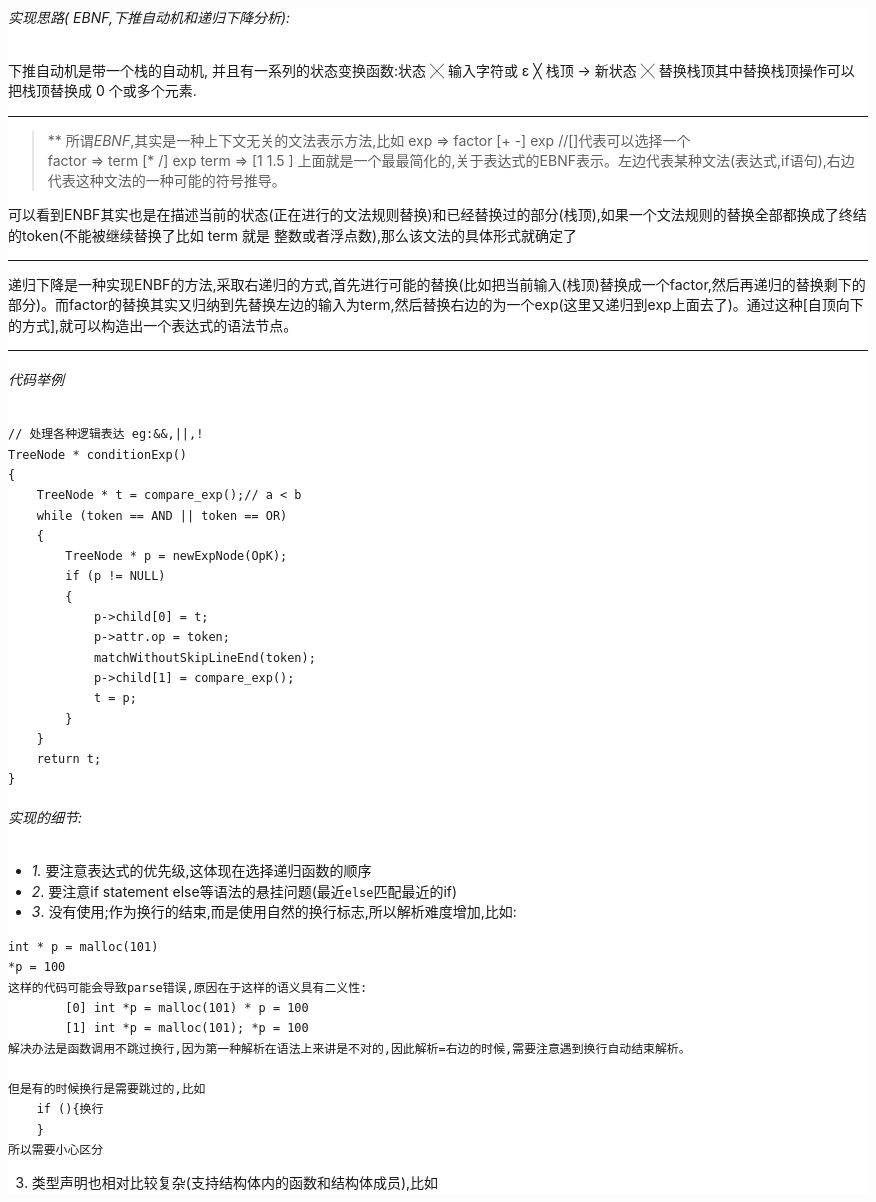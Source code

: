 ###### 实现思路( EBNF,下推自动机和递归下降分析):
下推自动机是带一个栈的自动机, 并且有一系列的状态变换函数:状态 ╳ 输入字符或 ε ╳ 栈顶 → 新状态 ╳ 替换栈顶其中替换栈顶操作可以把栈顶替换成 0 个或多个元素.

---------------------------------------------------------------------------------------------
>**
所谓*EBNF*,其实是一种上下文无关的文法表示方法,比如
exp => factor [+ -] exp //[]代表可以选择一个		
   factor => term [* /] exp
   term => [1 1.5 ]
上面就是一个最最简化的,关于表达式的EBNF表示。左边代表某种文法(表达式,if语句),右边代表这种文法的一种可能的符号推导。 		

   可以看到ENBF其实也是在描述当前的状态(正在进行的文法规则替换)和已经替换过的部分(栈顶),如果一个文法规则的替换全部都换成了终结的token(不能被继续替换了比如 term 就是 整数或者浮点数),那么该文法的具体形式就确定了

------

   递归下降是一种实现ENBF的方法,采取右递归的方式,首先进行可能的替换(比如把当前输入(栈顶)替换成一个factor,然后再递归的替换剩下的部分)。而factor的替换其实又归纳到先替换左边的输入为term,然后替换右边的为一个exp(这里又递归到exp上面去了)。通过这种[自顶向下的方式],就可以构造出一个表达式的语法节点。

---------------
###### 代码举例

```
// 处理各种逻辑表达 eg:&&,||,!
TreeNode * conditionExp()
{
	TreeNode * t = compare_exp();// a < b
	while (token == AND || token == OR)
	{
		TreeNode * p = newExpNode(OpK);
		if (p != NULL)
		{
			p->child[0] = t;
			p->attr.op = token;
			matchWithoutSkipLineEnd(token);
			p->child[1] = compare_exp();
			t = p;
		}
	}
	return t;
}
```
###### 实现的细节:
- *1.*  要注意表达式的优先级,这体现在选择递归函数的顺序
- *2*. 要注意if statement else等语法的悬挂问题(最近`else`匹配最近的if)
- *3*. 没有使用;作为换行的结束,而是使用自然的换行标志,所以解析难度增加,比如:
	

```
int * p = malloc(101)	
*p = 100
这样的代码可能会导致parse错误,原因在于这样的语义具有二义性:
		[0] int *p = malloc(101) * p = 100
		[1] int *p = malloc(101); *p = 100
解决办法是函数调用不跳过换行,因为第一种解析在语法上来讲是不对的,因此解析=右边的时候,需要注意遇到换行自动结束解析。

但是有的时候换行是需要跳过的,比如
	if (){换行
	}
所以需要小心区分
```
3. 类型声明也相对比较复杂(支持结构体内的函数和结构体成员),比如
	